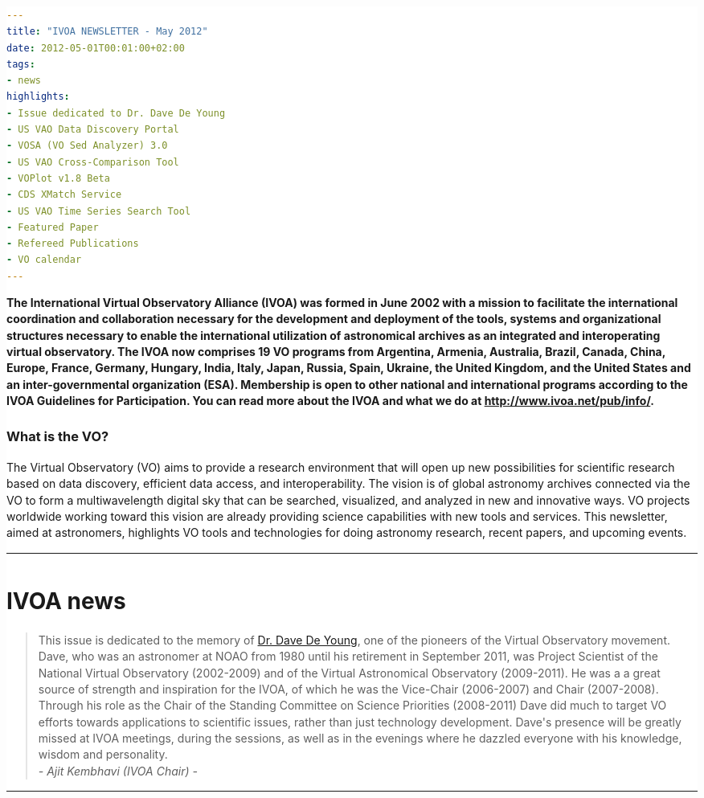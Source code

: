 ```yaml
---
title: "IVOA NEWSLETTER - May 2012"
date: 2012-05-01T00:01:00+02:00
tags:
- news
highlights:
- Issue dedicated to Dr. Dave De Young
- US VAO Data Discovery Portal
- VOSA (VO Sed Analyzer) 3.0
- US VAO Cross-Comparison Tool
- VOPlot v1.8 Beta
- CDS XMatch Service
- US VAO Time Series Search Tool
- Featured Paper
- Refereed Publications
- VO calendar
---
```


**The International Virtual Observatory Alliance (IVOA) was formed in June 2002
with a mission to facilitate the international coordination and collaboration
necessary for the development and deployment of the tools, systems and
organizational structures necessary to enable the international utilization of
astronomical archives as an integrated and interoperating virtual observatory.
The IVOA now comprises 19 VO programs from Argentina, Armenia, Australia,
Brazil, Canada, China, Europe, France, Germany, Hungary, India, Italy, Japan,
Russia, Spain, Ukraine, the United Kingdom, and the United States and an
inter-governmental organization (ESA). Membership is open to other national and
international programs according to the IVOA Guidelines for Participation. You
can read more about the IVOA and what we do at <http://www.ivoa.net/pub/info/>.**

### What is the VO?

The Virtual Observatory (VO) aims to provide a research environment that will
open up new possibilities for scientific research based on data discovery,
efficient data access, and interoperability. The vision is of global astronomy
archives connected via the VO to form a multiwavelength digital sky that can be
searched, visualized, and analyzed in new and innovative ways. VO projects
worldwide working toward this vision are already providing science capabilities
with new tools and services. This newsletter, aimed at astronomers, highlights
VO tools and technologies for doing astronomy research, recent papers, and
upcoming events.

---

# IVOA news

> This issue is dedicated to the memory of
> [Dr. Dave De Young](http://www.usvao.org/news/?p=261), one of the pioneers of
> the Virtual Observatory movement.  Dave, who was an astronomer at NOAO from 1980
> until his retirement in September 2011, was Project Scientist of the National
> Virtual Observatory (2002-2009) and of the Virtual Astronomical Observatory
> (2009-2011). He was a a great source of strength and inspiration for the IVOA,
> of which he was the Vice-Chair (2006-2007) and Chair (2007-2008).  Through his
> role as the Chair of the Standing Committee on Science Priorities (2008-2011)
> Dave did much to target VO efforts towards applications to scientific issues,
> rather than just technology development.  Dave's presence will be greatly missed
> at IVOA meetings, during the sessions, as well as in the evenings where he
> dazzled everyone with his knowledge, wisdom and personality.   
> _- Ajit Kembhavi (IVOA Chair) -_

---